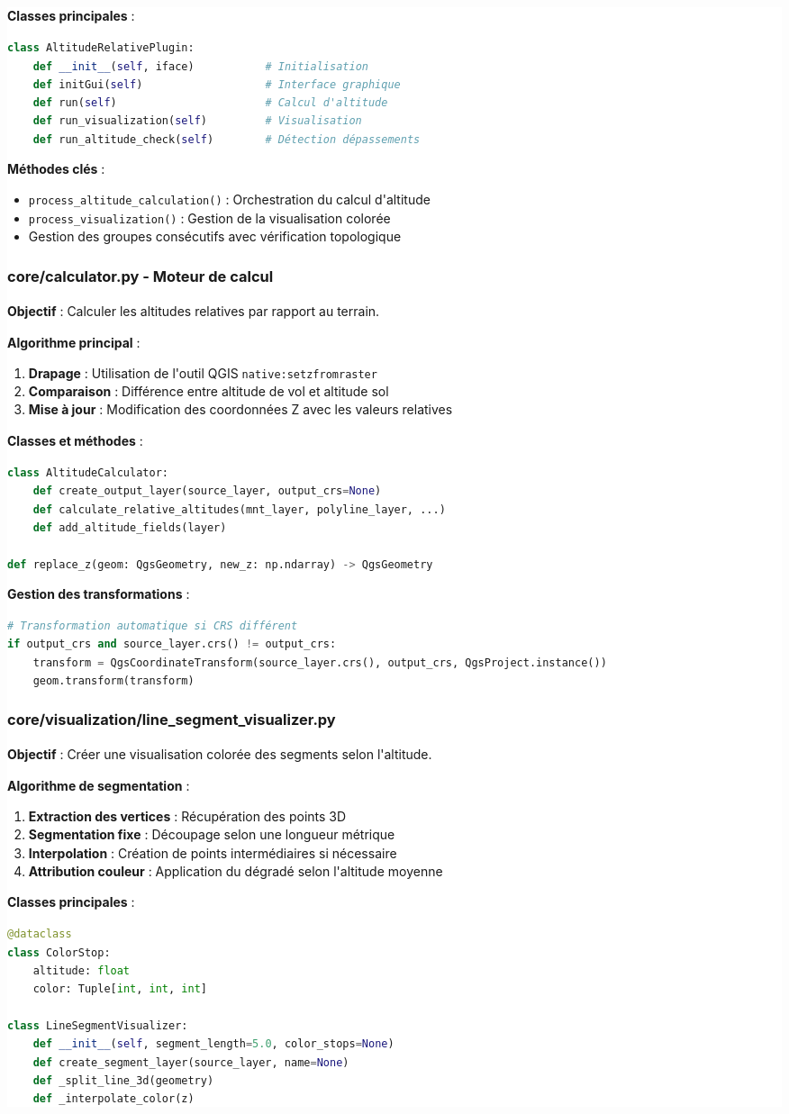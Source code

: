 **Classes principales** :
```python
class AltitudeRelativePlugin:
    def __init__(self, iface)           # Initialisation
    def initGui(self)                   # Interface graphique
    def run(self)                       # Calcul d'altitude
    def run_visualization(self)         # Visualisation
    def run_altitude_check(self)        # Détection dépassements
```

**Méthodes clés** :
- `process_altitude_calculation()` : Orchestration du calcul d'altitude
- `process_visualization()` : Gestion de la visualisation colorée
- Gestion des groupes consécutifs avec vérification topologique

### core/calculator.py - Moteur de calcul

**Objectif** : Calculer les altitudes relatives par rapport au terrain.

**Algorithme principal** :
1. **Drapage** : Utilisation de l'outil QGIS `native:setzfromraster`
2. **Comparaison** : Différence entre altitude de vol et altitude sol
3. **Mise à jour** : Modification des coordonnées Z avec les valeurs relatives

**Classes et méthodes** :
```python
class AltitudeCalculator:
    def create_output_layer(source_layer, output_crs=None)
    def calculate_relative_altitudes(mnt_layer, polyline_layer, ...)
    def add_altitude_fields(layer)

def replace_z(geom: QgsGeometry, new_z: np.ndarray) -> QgsGeometry
```

**Gestion des transformations** :
```python
# Transformation automatique si CRS différent
if output_crs and source_layer.crs() != output_crs:
    transform = QgsCoordinateTransform(source_layer.crs(), output_crs, QgsProject.instance())
    geom.transform(transform)
```

### core/visualization/line_segment_visualizer.py

**Objectif** : Créer une visualisation colorée des segments selon l'altitude.

**Algorithme de segmentation** :
1. **Extraction des vertices** : Récupération des points 3D
2. **Segmentation fixe** : Découpage selon une longueur métrique
3. **Interpolation** : Création de points intermédiaires si nécessaire
4. **Attribution couleur** : Application du dégradé selon l'altitude moyenne

**Classes principales** :
```python
@dataclass
class ColorStop:
    altitude: float
    color: Tuple[int, int, int]

class LineSegmentVisualizer:
    def __init__(self, segment_length=5.0, color_stops=None)
    def create_segment_layer(source_layer, name=None)
    def _split_line_3d(geometry)
    def _interpolate_color(z)
```
